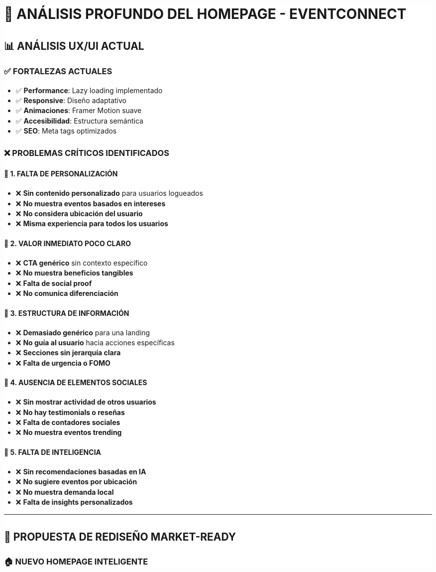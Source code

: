 # 🎯 **ANÁLISIS PROFUNDO DEL HOMEPAGE - EVENTCONNECT**

## 📊 **ANÁLISIS UX/UI ACTUAL**

### ✅ **FORTALEZAS ACTUALES**
- ✅ **Performance**: Lazy loading implementado
- ✅ **Responsive**: Diseño adaptativo
- ✅ **Animaciones**: Framer Motion suave
- ✅ **Accesibilidad**: Estructura semántica
- ✅ **SEO**: Meta tags optimizados

### ❌ **PROBLEMAS CRÍTICOS IDENTIFICADOS**

#### **🚨 1. FALTA DE PERSONALIZACIÓN**
- ❌ **Sin contenido personalizado** para usuarios logueados
- ❌ **No muestra eventos basados en intereses**
- ❌ **No considera ubicación del usuario**
- ❌ **Misma experiencia para todos los usuarios**

#### **🚨 2. VALOR INMEDIATO POCO CLARO**
- ❌ **CTA genérico** sin contexto específico
- ❌ **No muestra beneficios tangibles**
- ❌ **Falta de social proof**
- ❌ **No comunica diferenciación**

#### **🚨 3. ESTRUCTURA DE INFORMACIÓN**
- ❌ **Demasiado genérico** para una landing
- ❌ **No guía al usuario** hacia acciones específicas
- ❌ **Secciones sin jerarquía clara**
- ❌ **Falta de urgencia o FOMO**

#### **🚨 4. AUSENCIA DE ELEMENTOS SOCIALES**
- ❌ **Sin mostrar actividad de otros usuarios**
- ❌ **No hay testimonials o reseñas**
- ❌ **Falta de contadores sociales**
- ❌ **No muestra eventos trending**

#### **🚨 5. FALTA DE INTELIGENCIA**
- ❌ **Sin recomendaciones basadas en IA**
- ❌ **No sugiere eventos por ubicación**
- ❌ **No muestra demanda local**
- ❌ **Falta de insights personalizados**

---

## 🎯 **PROPUESTA DE REDISEÑO MARKET-READY**

### **🏠 NUEVO HOMEPAGE INTELIGENTE**
